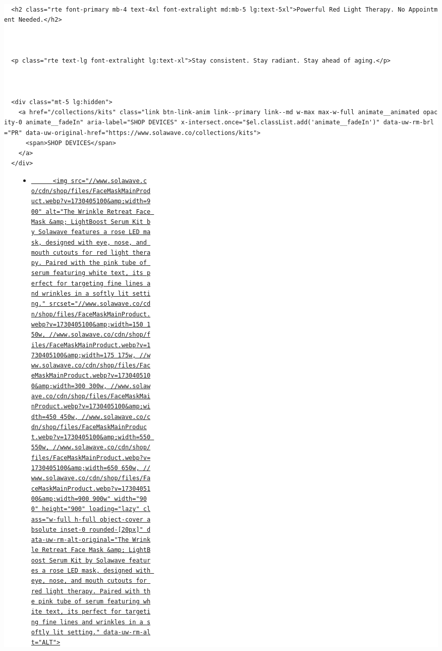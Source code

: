 <div data-section-id="template--17980395126952__section_product_list_c8VQNU" class="bg-sc-bg-primary text-sc-title flex-col items-center overflow-hidden">
  <div class="container">
    
      <h2 class="rte font-primary mb-4 text-4xl font-extralight md:mb-5 lg:text-5xl">Powerful Red Light Therapy. No Appointment Needed.</h2>
    

    
      <p class="rte text-lg font-extralight lg:text-xl">Stay consistent. Stay radiant. Stay ahead of aging.</p>
    

    
      <div class="mt-5 lg:hidden">
        <a href="/collections/kits" class="link btn-link-anim link--primary link--md w-max max-w-full animate__animated opacity-0 animate__fadeIn" aria-label="SHOP DEVICES" x-intersect.once="$el.classList.add('animate__fadeIn')" data-uw-rm-brl="PR" data-uw-original-href="https://www.solawave.co/collections/kits">
          <span>SHOP DEVICES</span>
        </a>
      </div>
    
  </div>

  <div class="splide container p-0 animate__animated opacity-0 is-overflow is-initialized animate__fadeIn splide--slide splide--ltr splide--draggable is-active" ax-load="visible (300px 300px 300px 300px)" x-data="splideSlider()" data-splide="{ &quot;arrows&quot;: false, &quot;pagination&quot;: false, &quot;rewind&quot;: true, &quot;startAt&quot;: 0, &quot;fixedWidth&quot;: &quot;350px&quot;, &quot;padding&quot;: &quot;70px&quot;, &quot;speed&quot;: 500, &quot;gap&quot;: 40, &quot;breakpoints&quot;: { &quot;1150&quot;: { &quot;fixedWidth&quot;: &quot;300px&quot;, &quot;gap&quot;: 30, &quot;padding&quot;: &quot;60px&quot; }, &quot;744&quot;: { &quot;fixedWidth&quot;: &quot;300px&quot;, &quot;gap&quot;: 20, &quot;padding&quot;: &quot;30px&quot; }, &quot;370&quot;: { &quot;fixedWidth&quot;: &quot;240px&quot;, &quot;gap&quot;: 20, &quot;padding&quot;: &quot;30px&quot; } } }" x-intersect.once="$el.classList.add('animate__fadeIn')" id="splide03" role="region" aria-roledescription="carousel">
    <div class="lg:mt-15 splide__track mt-10 overflow-visible splide__track--slide splide__track--ltr splide__track--draggable" id="splide03-track" aria-live="polite" aria-atomic="true" style="padding-left: 30px; padding-right: 30px;">
      <ul class="splide__list" id="splide03-list" role="presentation" style="transform: translateX(0px);">
        
<li class="splide__slide group relative flex flex-col overflow-hidden is-active is-visible" id="splide03-slide01" role="group" aria-roledescription="slide" aria-label="1 of 4" style="margin-right: 20px; width: 240px;">
              

<article class="animate__animated animate__faster text-sc-title group relative flex h-full flex-col overflow-hidden rounded-[20px]  " x-data="{ qoId: Math.random() }" data-abra-product-container="" data-abra-container="[data-abra-product-container]">
  <a href="/products/wrinkle-retreat-light-therapy-face-mask" class="flex h-full flex-col" data-uw-rm-brl="PR" data-uw-original-href="https://www.solawave.co/products/wrinkle-retreat-light-therapy-face-mask">
    <div class="relative flex h-full flex-col">
      <div class="image-overflow-hidden relative h-0 w-full rounded-[20px] pb-[100%]">
        
          <img src="//www.solawave.co/cdn/shop/files/FaceMaskMainProduct.webp?v=1730405100&amp;width=900" alt="The Wrinkle Retreat Face Mask &amp; LightBoost Serum Kit by Solawave features a rose LED mask, designed with eye, nose, and mouth cutouts for red light therapy. Paired with the pink tube of serum featuring white text, its perfect for targeting fine lines and wrinkles in a softly lit setting." srcset="//www.solawave.co/cdn/shop/files/FaceMaskMainProduct.webp?v=1730405100&amp;width=150 150w, //www.solawave.co/cdn/shop/files/FaceMaskMainProduct.webp?v=1730405100&amp;width=175 175w, //www.solawave.co/cdn/shop/files/FaceMaskMainProduct.webp?v=1730405100&amp;width=300 300w, //www.solawave.co/cdn/shop/files/FaceMaskMainProduct.webp?v=1730405100&amp;width=450 450w, //www.solawave.co/cdn/shop/files/FaceMaskMainProduct.webp?v=1730405100&amp;width=550 550w, //www.solawave.co/cdn/shop/files/FaceMaskMainProduct.webp?v=1730405100&amp;width=650 650w, //www.solawave.co/cdn/shop/files/FaceMaskMainProduct.webp?v=1730405100&amp;width=900 900w" width="900" height="900" loading="lazy" class="w-full h-full object-cover absolute inset-0 rounded-[20px]" data-uw-rm-alt-original="The Wrinkle Retreat Face Mask &amp; LightBoost Serum Kit by Solawave features a rose LED mask, designed with eye, nose, and mouth cutouts for red light therapy. Paired with the pink tube of serum featuring white text, its perfect for targeting fine lines and wrinkles in a softly lit setting." data-uw-rm-alt="ALT">
        